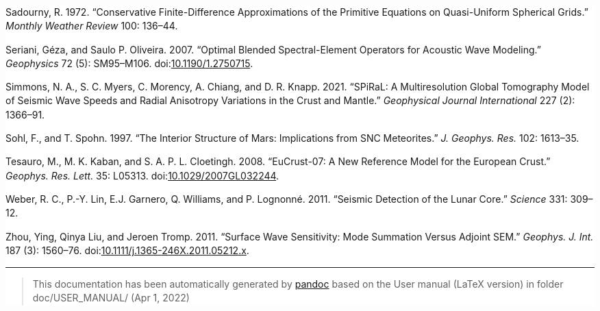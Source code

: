 Sadourny, R. 1972. “Conservative Finite-Difference Approximations of the Primitive Equations on Quasi-Uniform Spherical Grids.” *Monthly Weather Review* 100: 136–44.

Seriani, G<span>é</span>za, and Saulo P. Oliveira. 2007. “Optimal Blended Spectral-Element Operators for Acoustic Wave Modeling.” *Geophysics* 72 (5): SM95–M106. doi:[10.1190/1.2750715](http://dx.doi.org/10.1190/1.2750715).

Simmons, N. A., S. C. Myers, C. Morency, A. Chiang, and D. R. Knapp. 2021. “SPiRaL: A Multiresolution Global Tomography Model of Seismic Wave Speeds and Radial Anisotropy Variations in the Crust and Mantle.” *Geophysical Journal International* 227 (2): 1366–91.

Sohl, F., and T. Spohn. 1997. “The Interior Structure of Mars: Implications from SNC Meteorites.” *J. Geophys. Res.* 102: 1613–35.

Tesauro, M., M. K. Kaban, and S. A. P. L. Cloetingh. 2008. “EuCrust-07: A New Reference Model for the European Crust.” *Geophys. Res. Lett.* 35: L05313. doi:[10.1029/2007GL032244](http://dx.doi.org/10.1029/2007GL032244).

Weber, R. C., P.-Y. Lin, E.J. Garnero, Q. Williams, and P. Lognonné. 2011. “Seismic Detection of the Lunar Core.” *Science* 331: 309–12.

Zhou, Ying, Qinya Liu, and Jeroen Tromp. 2011. “Surface Wave Sensitivity: Mode Summation Versus Adjoint SEM.” *Geophys. J. Int.* 187 (3): 1560–76. doi:[10.1111/j.1365-246X.2011.05212.x](http://dx.doi.org/10.1111/j.1365-246X.2011.05212.x).

-----
> This documentation has been automatically generated by [pandoc](http://www.pandoc.org)
> based on the User manual (LaTeX version) in folder doc/USER_MANUAL/
> (Apr  1, 2022)

